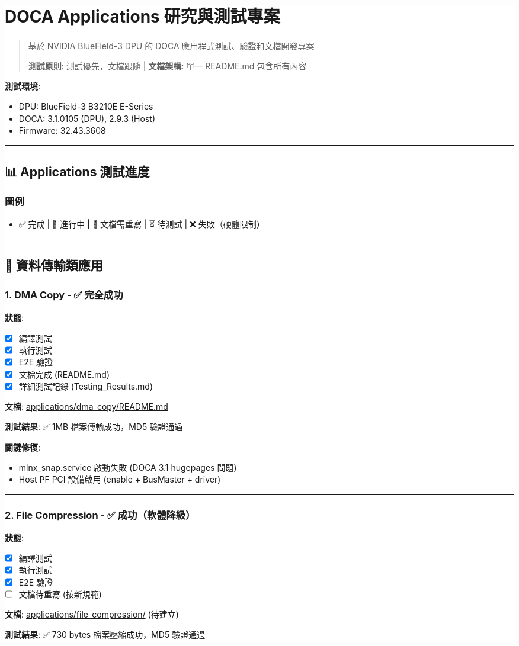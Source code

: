 # DOCA Applications 研究與測試專案

> 基於 NVIDIA BlueField-3 DPU 的 DOCA 應用程式測試、驗證和文檔開發專案
>
> **測試原則**: 測試優先，文檔跟隨 | **文檔架構**: 單一 README.md 包含所有內容

**測試環境**:
- DPU: BlueField-3 B3210E E-Series
- DOCA: 3.1.0105 (DPU), 2.9.3 (Host)
- Firmware: 32.43.3608

---

## 📊 Applications 測試進度

### 圖例
- ✅ 完成 | 🔄 進行中 | 📝 文檔需重寫 | ⏳ 待測試 | ❌ 失敗（硬體限制）

---

## 🔄 資料傳輸類應用

### 1. DMA Copy - ✅ **完全成功**

**狀態**:
- [x] 編譯測試
- [x] 執行測試
- [x] E2E 驗證
- [x] 文檔完成 (README.md)
- [x] 詳細測試記錄 (Testing_Results.md)

**文檔**: [applications/dma_copy/README.md](applications/dma_copy/README.md)

**測試結果**: ✅ 1MB 檔案傳輸成功，MD5 驗證通過

**關鍵修復**:
- mlnx_snap.service 啟動失敗 (DOCA 3.1 hugepages 問題)
- Host PF PCI 設備啟用 (enable + BusMaster + driver)

---

### 2. File Compression - ✅ **成功（軟體降級）**

**狀態**:
- [x] 編譯測試
- [x] 執行測試
- [x] E2E 驗證
- [ ] 文檔待重寫 (按新規範)

**文檔**: [applications/file_compression/](applications/file_compression/) (待建立)

**測試結果**: ✅ 730 bytes 檔案壓縮成功，MD5 驗證通過
